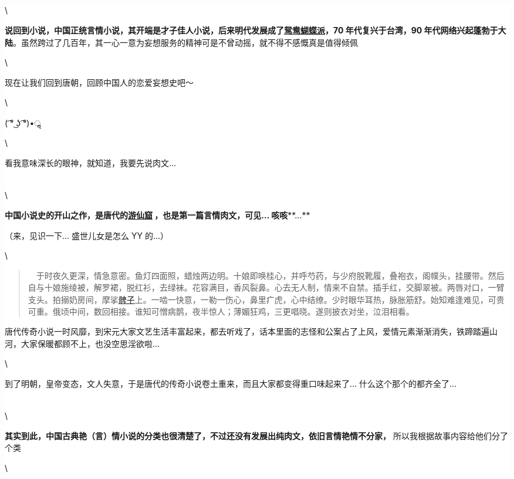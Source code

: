 \


**说回到小说，中国正统言情小说，其开端是才子佳人小说，后来明代发展成了[鸳鸯蝴蝶派](https://zhida.zhihu.com/search?content_id=5988106\&content_type=Answer\&match_order=1\&q=%E9%B8%B3%E9%B8%AF%E8%9D%B4%E8%9D%B6%E6%B4%BE\&zd_token=eyJhbGciOiJIUzI1NiIsInR5cCI6IkpXVCJ9.eyJpc3MiOiJ6aGlkYV9zZXJ2ZXIiLCJleHAiOjE3MjgyMjg1MTcsInEiOiLpuLPpuK_onbTonbbmtL4iLCJ6aGlkYV9zb3VyY2UiOiJlbnRpdHkiLCJjb250ZW50X2lkIjo1OTg4MTA2LCJjb250ZW50X3R5cGUiOiJBbnN3ZXIiLCJtYXRjaF9vcmRlciI6MSwiemRfdG9rZW4iOm51bGx9.7lO91ZBzpT5DvVt5TXHw5yI3QF0DUEGunNUfx6FdEJ0\&zhida_source=entity)，70 年代复兴于台湾，90 年代网络兴起蓬勃于大陆**。虽然跨过了几百年，其一心一意为妄想服务的精神可是不曾动摇，就不得不感慨真是值得倾佩

\


现在让我们回到唐朝，回顾中国人的恋爱妄想史吧～

\


( ͡° ͜ʖ ͡°)•ॢ

\


看我意味深长的眼神，就知道，我要先说肉文...

\
\


**中国小说史的开山之作，是唐代的[游仙窟](https://zhida.zhihu.com/search?content_id=5988106\&content_type=Answer\&match_order=1\&q=%E6%B8%B8%E4%BB%99%E7%AA%9F\&zd_token=eyJhbGciOiJIUzI1NiIsInR5cCI6IkpXVCJ9.eyJpc3MiOiJ6aGlkYV9zZXJ2ZXIiLCJleHAiOjE3MjgyMjg1MTcsInEiOiLmuLjku5nnqp8iLCJ6aGlkYV9zb3VyY2UiOiJlbnRpdHkiLCJjb250ZW50X2lkIjo1OTg4MTA2LCJjb250ZW50X3R5cGUiOiJBbnN3ZXIiLCJtYXRjaF9vcmRlciI6MSwiemRfdG9rZW4iOm51bGx9.TG719W1yNmb7EGcavF07r8bPZmw9EeHTOs_hwJEaa6Y\&zhida_source=entity) ，也是第一篇言情肉文，可见… 咳咳****…**

（来，见识一下… 盛世儿女是怎么 YY 的…）

\


> 　于时夜久更深，情急意密。鱼灯四面照，蜡烛两边明。十娘即唤桂心，并呼芍药，与少府脱靴履，叠袍衣，阁幞头，挂腰带。然后自与十娘施绫被，解罗裙，脱红衫，去绿袜。花容满目，香风裂鼻。心去无人制，情来不自禁。插手红，交脚翠被。两唇对口，一臂支头。拍搦奶房间，摩挲[髀子](https://zhida.zhihu.com/search?content_id=5988106\&content_type=Answer\&match_order=1\&q=%E9%AB%80%E5%AD%90\&zd_token=eyJhbGciOiJIUzI1NiIsInR5cCI6IkpXVCJ9.eyJpc3MiOiJ6aGlkYV9zZXJ2ZXIiLCJleHAiOjE3MjgyMjg1MTcsInEiOiLpq4DlrZAiLCJ6aGlkYV9zb3VyY2UiOiJlbnRpdHkiLCJjb250ZW50X2lkIjo1OTg4MTA2LCJjb250ZW50X3R5cGUiOiJBbnN3ZXIiLCJtYXRjaF9vcmRlciI6MSwiemRfdG9rZW4iOm51bGx9.m4hRbVm7gd695u45ZvxZA2kKzcIPRHMHTyNKSZ0cwGQ\&zhida_source=entity)上。一啮一快意，一勒一伤心，鼻里疒虎，心中结缭。少时眼华耳热，脉胀筋舒。始知难逢难见，可贵可重。俄顷中间，数回相接。谁知可憎病鹊，夜半惊人；薄媚狂鸡，三更唱晓。遂则披衣对坐，泣泪相看。

唐代传奇小说一时风靡，到宋元大家文艺生活丰富起来，都去听戏了，话本里面的志怪和公案占了上风，爱情元素渐渐消失，铁蹄踏遍山河，大家保暖都顾不上，也没空思淫欲啦…

\


到了明朝，皇帝变态，文人失意，于是唐代的传奇小说卷土重来，而且大家都变得重口味起来了… 什么这个那个的都齐全了…

\
\


&#x20;**其实到此，中国古典艳（言）情小说的分类也很清楚了，不过还没有发展出纯肉文，依旧言情艳情不分家，** 所以我根据故事内容给他们分了个类

\
